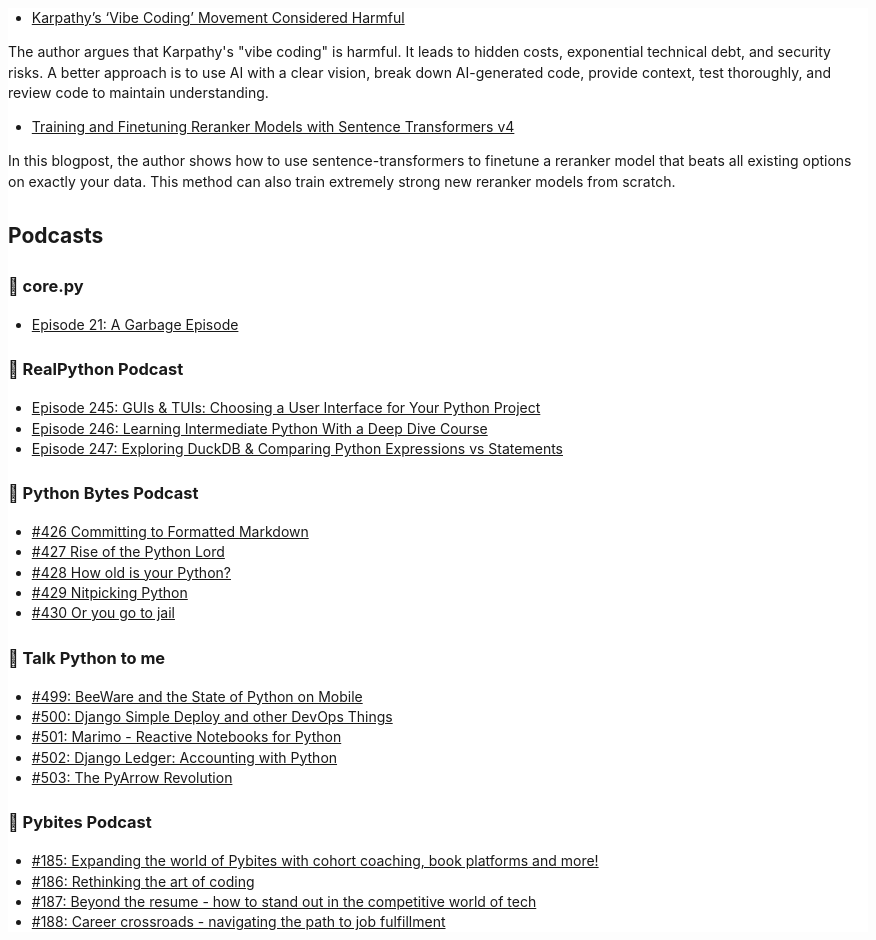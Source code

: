 - [Karpathy’s ‘Vibe Coding’ Movement Considered Harmful](https://nmn.gl/blog/dangers-vibe-coding)

The author argues that Karpathy's "vibe coding" is harmful. It leads to hidden costs, exponential technical debt, and security risks. A better approach is to use AI with a clear vision, break down AI-generated code, provide context, test thoroughly, and review code to maintain understanding.

- [Training and Finetuning Reranker Models with Sentence Transformers v4](https://huggingface.co/blog/train-reranker)

In this blogpost, the author shows how to use sentence-transformers to finetune a reranker model that beats all existing options on exactly your data. This method can also train extremely strong new reranker models from scratch.

## Podcasts

### 🥝 core.py

- [Episode 21: A Garbage Episode](https://open.spotify.com/episode/6UTlYsa61miMc9vwCaAyWm)

### 🐍 RealPython Podcast

- [Episode 245: GUIs & TUIs: Choosing a User Interface for Your Python Project](https://realpython.com/podcasts/rpp/245/)
- [Episode 246: Learning Intermediate Python With a Deep Dive Course](https://realpython.com/podcasts/rpp/246/)
- [Episode 247: Exploring DuckDB & Comparing Python Expressions vs Statements](https://realpython.com/podcasts/rpp/247/)

### 🥧 Python Bytes Podcast

- [#426 Committing to Formatted Markdown](https://pythonbytes.fm/episodes/show/426/committing-to-formatted-markdown)
- [#427 Rise of the Python Lord](https://pythonbytes.fm/episodes/show/427/rise-of-the-python-lord)
- [#428 How old is your Python?](https://pythonbytes.fm/episodes/show/428/how-old-is-your-python)
- [#429 Nitpicking Python](https://pythonbytes.fm/episodes/show/429/nitpicking-python)
- [#430 Or you go to jail](https://pythonbytes.fm/episodes/show/430/or-you-go-to-jail)

### 🦜 Talk Python to me

- [#499: BeeWare and the State of Python on Mobile](https://talkpython.fm/episodes/show/499/beeware-and-the-state-of-python-on-mobile)
- [#500: Django Simple Deploy and other DevOps Things](https://talkpython.fm/episodes/show/500/django-simple-deploy-and-other-devops-things)
- [#501: Marimo - Reactive Notebooks for Python](https://talkpython.fm/episodes/show/501/marimo-reactive-notebooks-for-python)
- [#502: Django Ledger: Accounting with Python](https://talkpython.fm/episodes/show/502/django-ledger-accounting-with-python)
- [#503: The PyArrow Revolution](https://talkpython.fm/episodes/show/503/the-pyarrow-revolution)

### 🍕 Pybites Podcast

- [#185: Expanding the world of Pybites with cohort coaching, book platforms and more!](https://www.pybitespodcast.com/1501156/episodes/16903500-185-expanding-the-world-of-pybites-with-cohort-coaching-book-platforms-and-more)
- [#186: Rethinking the art of coding](https://www.pybitespodcast.com/1501156/episodes/16944372-186-rethinking-the-art-of-coding)
- [#187: Beyond the resume - how to stand out in the competitive world of tech](https://www.pybitespodcast.com/1501156/episodes/16974259-187-beyond-the-resume-how-to-stand-out-in-the-competitive-world-of-tech)
- [#188: Career crossroads - navigating the path to job fulfillment](https://www.pybitespodcast.com/1501156/episodes/17013337-188-career-crossroads-navigating-the-path-to-job-fulfillment)
